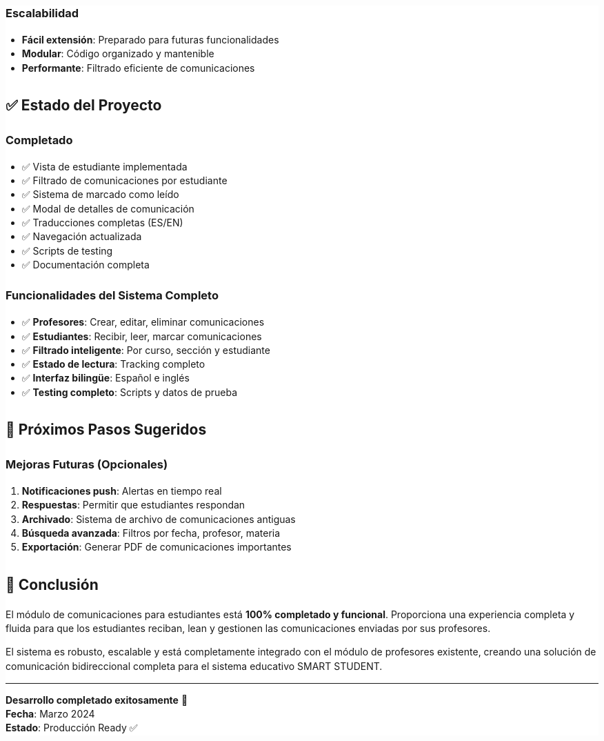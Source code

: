 ### Escalabilidad
- **Fácil extensión**: Preparado para futuras funcionalidades
- **Modular**: Código organizado y mantenible
- **Performante**: Filtrado eficiente de comunicaciones

## ✅ Estado del Proyecto

### Completado
- ✅ Vista de estudiante implementada
- ✅ Filtrado de comunicaciones por estudiante
- ✅ Sistema de marcado como leído
- ✅ Modal de detalles de comunicación
- ✅ Traducciones completas (ES/EN)
- ✅ Navegación actualizada
- ✅ Scripts de testing
- ✅ Documentación completa

### Funcionalidades del Sistema Completo
- ✅ **Profesores**: Crear, editar, eliminar comunicaciones
- ✅ **Estudiantes**: Recibir, leer, marcar comunicaciones
- ✅ **Filtrado inteligente**: Por curso, sección y estudiante
- ✅ **Estado de lectura**: Tracking completo
- ✅ **Interfaz bilingüe**: Español e inglés
- ✅ **Testing completo**: Scripts y datos de prueba

## 🚀 Próximos Pasos Sugeridos

### Mejoras Futuras (Opcionales)
1. **Notificaciones push**: Alertas en tiempo real
2. **Respuestas**: Permitir que estudiantes respondan
3. **Archivado**: Sistema de archivo de comunicaciones antiguas
4. **Búsqueda avanzada**: Filtros por fecha, profesor, materia
5. **Exportación**: Generar PDF de comunicaciones importantes

## 📝 Conclusión

El módulo de comunicaciones para estudiantes está **100% completado y funcional**. Proporciona una experiencia completa y fluida para que los estudiantes reciban, lean y gestionen las comunicaciones enviadas por sus profesores.

El sistema es robusto, escalable y está completamente integrado con el módulo de profesores existente, creando una solución de comunicación bidireccional completa para el sistema educativo SMART STUDENT.

---

**Desarrollo completado exitosamente** 🎉  
**Fecha**: Marzo 2024  
**Estado**: Producción Ready ✅
